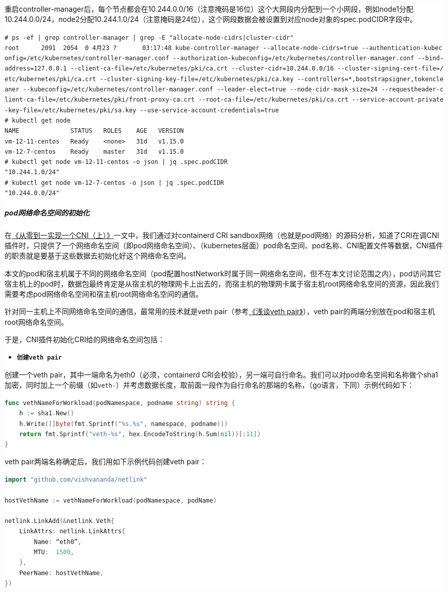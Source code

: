 重启controller-manager后，每个节点都会在10.244.0.0/16（注意掩码是16位）这个大网段内分配到一个小网段，例如node1分配10.244.0.0/24，node2分配10.244.1.0/24（注意掩码是24位），这个网段数据会被设置到对应node对象的spec.podCIDR字段中。
```shell
# ps -ef | grep controller-manager | grep -E "allocate-node-cidrs|cluster-cidr"
root      2091  2054  0 4月23 ?       03:17:48 kube-controller-manager --allocate-node-cidrs=true --authentication-kubeconfig=/etc/kubernetes/controller-manager.conf --authorization-kubeconfig=/etc/kubernetes/controller-manager.conf --bind-address=127.0.0.1 --client-ca-file=/etc/kubernetes/pki/ca.crt --cluster-cidr=10.244.0.0/16 --cluster-signing-cert-file=/etc/kubernetes/pki/ca.crt --cluster-signing-key-file=/etc/kubernetes/pki/ca.key --controllers=*,bootstrapsigner,tokencleaner --kubeconfig=/etc/kubernetes/controller-manager.conf --leader-elect=true --node-cidr-mask-size=24 --requestheader-client-ca-file=/etc/kubernetes/pki/front-proxy-ca.crt --root-ca-file=/etc/kubernetes/pki/ca.crt --service-account-private-key-file=/etc/kubernetes/pki/sa.key --use-service-account-credentials=true
# kubectl get node
NAME              STATUS   ROLES    AGE   VERSION
vm-12-11-centos   Ready    <none>   31d   v1.15.0
vm-12-7-centos    Ready    master   31d   v1.15.0
# kubectl get node vm-12-11-centos -o json | jq .spec.podCIDR
"10.244.1.0/24"
# kubectl get node vm-12-7-centos -o json | jq .spec.podCIDR
"10.244.0.0/24"
```

##### pod网络命名空间的初始化

在[《从零到一实现一个CNI（上）》](https://mp.weixin.qq.com/s/VhCXLt6WbPHcnlokQRbbug)一文中，我们通过对containerd CRI sandbox网络（也就是pod网络）的源码分析，知道了CRI在调CNI插件时，只提供了一个网络命名空间（即pod网络命名空间）、（kubernetes层面）pod命名空间、pod名称、CNI配置文件等数据，CNI插件的职责就是要基于这些数据去初始化好这个网络命名空间。

本文的pod和宿主机属于不同的网络命名空间（pod配置hostNetwork时属于同一网络命名空间，但不在本文讨论范围之内），pod访问其它宿主机上的pod时，数据包最终肯定是从宿主机的物理网卡上出去的，而宿主机的物理网卡属于宿主机root网络命名空间的资源，因此我们需要考虑pod网络命名空间和宿主机root网络命名空间的通信。

针对同一主机上不同网络命名空间的通信，最常用的技术就是veth pair（参考[《浅谈veth pair》](https://mp.weixin.qq.com/s/az7tdDYTqtcV5JRMA8Lh8w)），veth pair的两端分别放在pod和宿主机root网络命名空间。

于是，CNI插件初始化CRI给的网络命名空间包括：

- **`创建veth pair`**

创建一个veth pair，其中一端命名为eth0（必须，containerd CRI会校验），另一端可自行命名。我们可以对pod命名空间和名称做个sha1加密，同时加上一个前缀（如`veth-`）并考虑数据长度，取前面一段作为自行命名的那端的名称，（go语言，下同）示例代码如下：
```go
func vethNameForWorkload(podNamespace, podname string) string {
    h := sha1.New()
    h.Write([]byte(fmt.Sprintf("%s.%s", namespace, podname)))
    return fmt.Sprintf("veth-%s", hex.EncodeToString(h.Sum(nil))[:11])
}
```
veth pair两端名称确定后，我们用如下示例代码创建veth pair：
```go
import "github.com/vishvananda/netlink"

hostVethName := vethNameForWorkload(podNamespace, podName)

netlink.LinkAdd(&netlink.Veth{
    LinkAttrs: netlink.LinkAttrs{
        Name: “eth0”,
        MTU:  1500,
    },
    PeerName: hostVethName,
})
```
